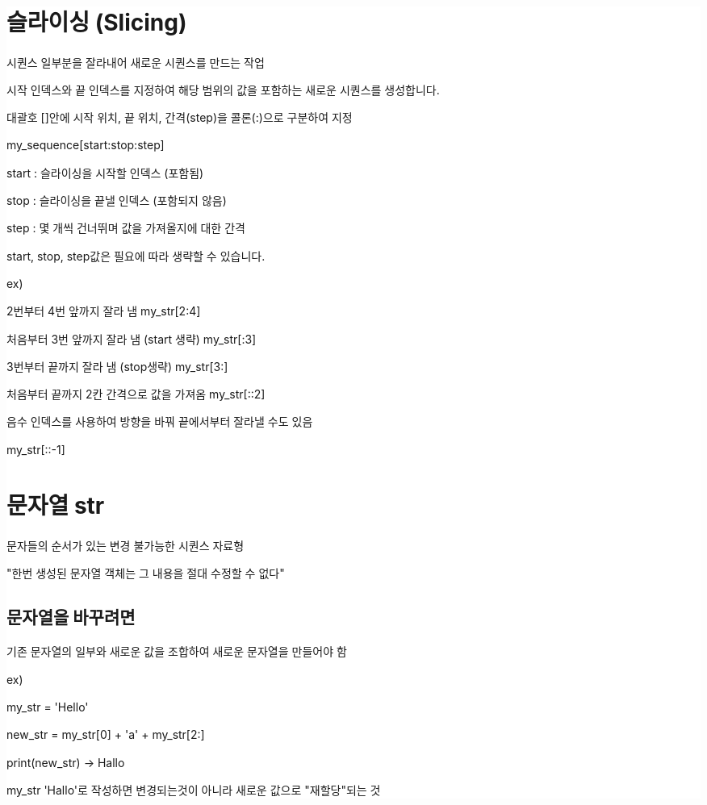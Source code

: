 # 슬라이싱 (Slicing)

시퀀스 일부분을 잘라내어 새로운 시퀀스를 만드는 작업

시작 인덱스와 끝 인덱스를 지정하여 해당 범위의 값을 포함하는 새로운 시퀀스를 생성합니다.

대괄호 []안에 시작 위치, 끝 위치, 간격(step)을 콜론(:)으로 구분하여 지정

my_sequence[start:stop:step]

start : 슬라이싱을 시작할 인덱스 (포함됨)

stop : 슬라이싱을 끝낼 인덱스 (포함되지 않음)

step : 몇 개씩 건너뛰며 값을 가져올지에 대한 간격

start, stop, step값은 필요에 따라 생략할 수 있습니다.

ex) 

2번부터 4번 앞까지 잘라 냄 my_str[2:4]

처음부터 3번 앞까지 잘라 냄 (start 생략) my_str[:3]

3번부터 끝까지 잘라 냄 (stop생략) my_str[3:]

처음부터 끝까지 2칸 간격으로 값을 가져옴 my_str[::2]

음수 인덱스를 사용하여 방향을 바꿔 끝에서부터 잘라낼 수도 있음

my_str[::-1]

# 문자열 str

문자들의 순서가 있는 변경 불가능한 시퀀스 자료형

"한번 생성된 문자열 객체는 그 내용을 절대 수정할 수 없다"



## 문자열을 바꾸려면

기존 문자열의 일부와 새로운 값을 조합하여 새로운 문자열을 만들어야 함

ex)

my_str = 'Hello'

new_str = my_str[0] + 'a' + my_str[2:]

print(new_str) -> Hallo

my_str 'Hallo'로 작성하면 변경되는것이 아니라 새로운 값으로 "재할당"되는 것






